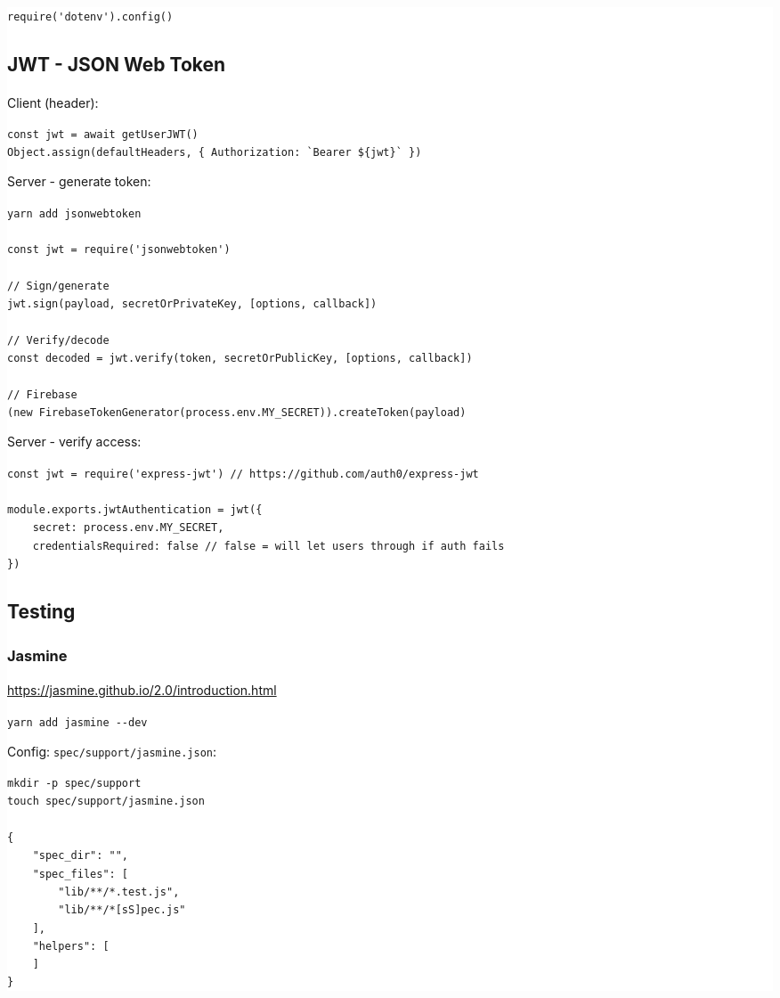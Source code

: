 	require('dotenv').config()


## JWT - JSON Web Token

Client (header):

	const jwt = await getUserJWT()
	Object.assign(defaultHeaders, { Authorization: `Bearer ${jwt}` })

Server - generate token:

	yarn add jsonwebtoken

	const jwt = require('jsonwebtoken')

	// Sign/generate
	jwt.sign(payload, secretOrPrivateKey, [options, callback])

	// Verify/decode
	const decoded = jwt.verify(token, secretOrPublicKey, [options, callback])

	// Firebase
	(new FirebaseTokenGenerator(process.env.MY_SECRET)).createToken(payload)

Server - verify access:

	const jwt = require('express-jwt') // https://github.com/auth0/express-jwt

	module.exports.jwtAuthentication = jwt({
		secret: process.env.MY_SECRET,
		credentialsRequired: false // false = will let users through if auth fails
	})


## Testing

### Jasmine

https://jasmine.github.io/2.0/introduction.html

	yarn add jasmine --dev

Config: `spec/support/jasmine.json`:

	mkdir -p spec/support
	touch spec/support/jasmine.json

	{
		"spec_dir": "",
		"spec_files": [
			"lib/**/*.test.js",
			"lib/**/*[sS]pec.js"
		],
		"helpers": [
		]
	}
